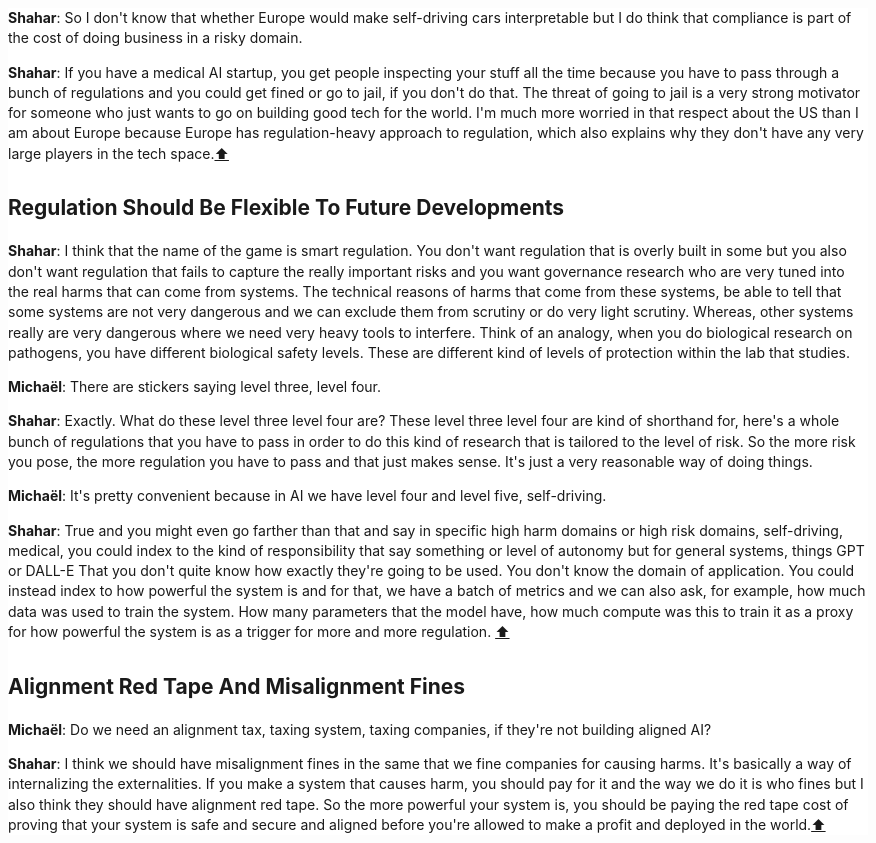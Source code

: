 **Shahar**:
So I don't know that whether Europe would make self-driving cars interpretable but I do think that compliance is part of the cost of doing business in a risky domain.

**Shahar**:
If you have a medical AI startup, you get people inspecting your stuff all the time because you have to pass through a bunch of regulations and you could get fined or go to jail, if you don't do that. The threat of going to jail is a very strong motivator for someone who just wants to go on building good tech for the world. I'm much more worried in that respect about the US than I am about Europe because Europe has regulation-heavy approach to regulation, which also explains why they don't have any very large players in the tech space.<a href="#contents">⬆</a>

## Regulation Should Be Flexible To Future Developments

**Shahar**:
I think that the name of the game is smart regulation. You don't want regulation that is overly built in some but you also don't want regulation that fails to capture the really important risks and you want governance research who are very tuned into the real harms that can come from systems. The technical reasons of harms that come from these systems, be able to tell that some systems are not very dangerous and we can exclude them from scrutiny or do very light scrutiny. Whereas, other systems really are very dangerous where we need very heavy tools to interfere. Think of an analogy, when you do biological research on pathogens, you have different biological safety levels. These are different kind of levels of protection within the lab that studies.

**Michaël**:
There are stickers saying level three, level four.

**Shahar**:
Exactly. What do these level three level four are? These level three level four are kind of shorthand for, here's a whole bunch of regulations that you have to pass in order to do this kind of research that is tailored to the level of risk. So the more risk you pose, the more regulation you have to pass and that just makes sense. It's just a very reasonable way of doing things.

**Michaël**:
It's pretty convenient because in AI we have level four and level five, self-driving.

**Shahar**:
True and you might even go farther than that and say in specific high harm domains or high risk domains, self-driving, medical, you could index to the kind of responsibility that say something or level of autonomy but for general systems, things GPT or DALL-E That you don't quite know how exactly they're going to be used. You don't know the domain of application. You could instead index to how powerful the system is and for that, we have a batch of metrics and we can also ask, for example, how much data was used to train the system. How many parameters that the model have, how much compute was this to train it as a proxy for how powerful the system is as a trigger for more and more regulation. <a href="#contents">⬆</a>

## Alignment Red Tape And Misalignment Fines

**Michaël**:
Do we need an alignment tax, taxing system, taxing companies, if they're not building aligned AI?

**Shahar**:
I think we should have misalignment fines in the same that we fine companies for causing harms. It's basically a way of internalizing the externalities. If you make a system that causes harm, you should pay for it and the way we do it is who fines but I also think they should have alignment red tape. So the more powerful your system is, you should be paying the red tape cost of proving that your system is safe and secure and aligned before you're allowed to make a profit and deployed in the world.<a href="#contents">⬆</a>
